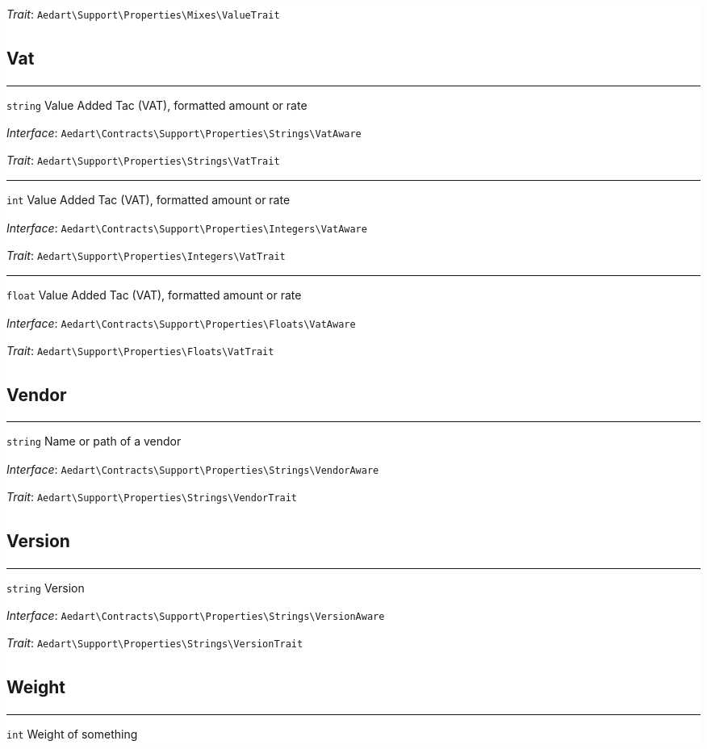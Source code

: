 *Trait*: `Aedart\Support\Properties\Mixes\ValueTrait`



## Vat

___
`string` Value Added Tac (VAT), formatted amount or rate

*Interface*: `Aedart\Contracts\Support\Properties\Strings\VatAware`

*Trait*: `Aedart\Support\Properties\Strings\VatTrait`


___
`int` Value Added Tac (VAT), formatted amount or rate

*Interface*: `Aedart\Contracts\Support\Properties\Integers\VatAware`

*Trait*: `Aedart\Support\Properties\Integers\VatTrait`


___
`float` Value Added Tac (VAT), formatted amount or rate

*Interface*: `Aedart\Contracts\Support\Properties\Floats\VatAware`

*Trait*: `Aedart\Support\Properties\Floats\VatTrait`



## Vendor

___
`string` Name or path of a vendor

*Interface*: `Aedart\Contracts\Support\Properties\Strings\VendorAware`

*Trait*: `Aedart\Support\Properties\Strings\VendorTrait`



## Version

___
`string` Version

*Interface*: `Aedart\Contracts\Support\Properties\Strings\VersionAware`

*Trait*: `Aedart\Support\Properties\Strings\VersionTrait`






## Weight

___
`int` Weight of something
